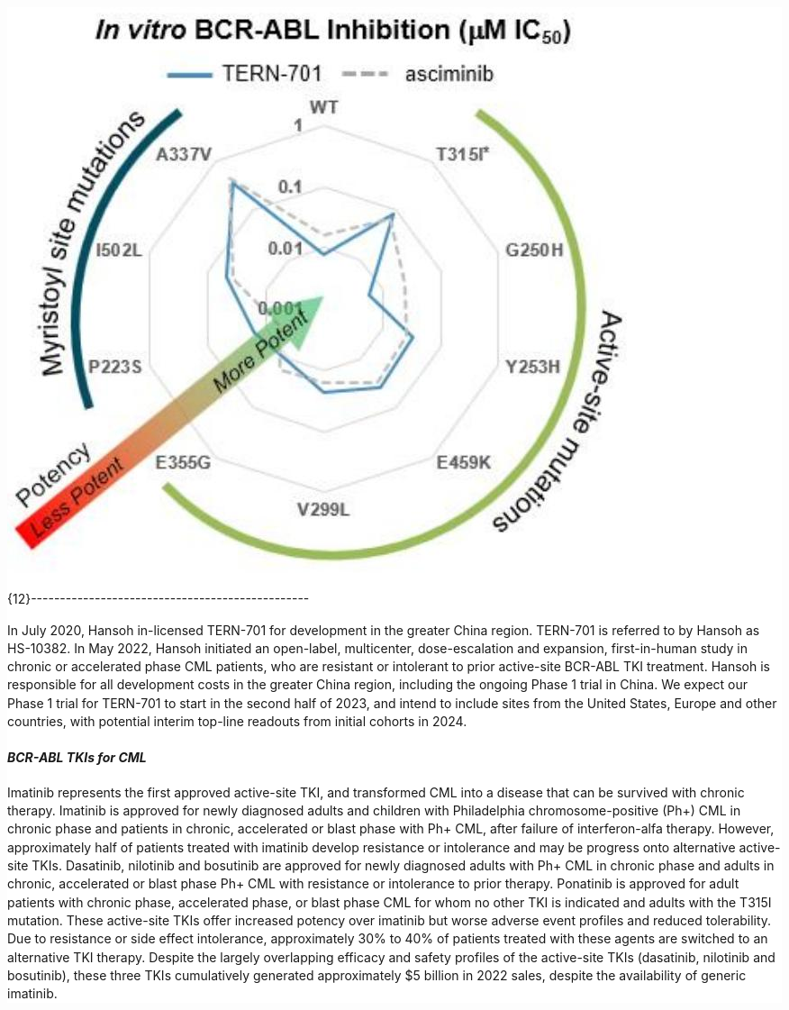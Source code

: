 ![](_page_11_Figure_6.jpeg)

{12}------------------------------------------------

In July 2020, Hansoh in-licensed TERN-701 for development in the greater China region. TERN-701 is referred to by Hansoh as HS-10382. In May 2022, Hansoh initiated an open-label, multicenter, dose-escalation and expansion, first-in-human study in chronic or accelerated phase CML patients, who are resistant or intolerant to prior active-site BCR-ABL TKI treatment. Hansoh is responsible for all development costs in the greater China region, including the ongoing Phase 1 trial in China. We expect our Phase 1 trial for TERN-701 to start in the second half of 2023, and intend to include sites from the United States, Europe and other countries, with potential interim top-line readouts from initial cohorts in 2024.

#### *BCR-ABL TKIs for CML*

Imatinib represents the first approved active-site TKI, and transformed CML into a disease that can be survived with chronic therapy. Imatinib is approved for newly diagnosed adults and children with Philadelphia chromosome-positive (Ph+) CML in chronic phase and patients in chronic, accelerated or blast phase with Ph+ CML, after failure of interferon-alfa therapy. However, approximately half of patients treated with imatinib develop resistance or intolerance and may be progress onto alternative active-site TKIs. Dasatinib, nilotinib and bosutinib are approved for newly diagnosed adults with Ph+ CML in chronic phase and adults in chronic, accelerated or blast phase Ph+ CML with resistance or intolerance to prior therapy. Ponatinib is approved for adult patients with chronic phase, accelerated phase, or blast phase CML for whom no other TKI is indicated and adults with the T315I mutation. These active-site TKIs offer increased potency over imatinib but worse adverse event profiles and reduced tolerability. Due to resistance or side effect intolerance, approximately 30% to 40% of patients treated with these agents are switched to an alternative TKI therapy. Despite the largely overlapping efficacy and safety profiles of the active-site TKIs (dasatinib, nilotinib and bosutinib), these three TKIs cumulatively generated approximately \$5 billion in 2022 sales, despite the availability of generic imatinib.
